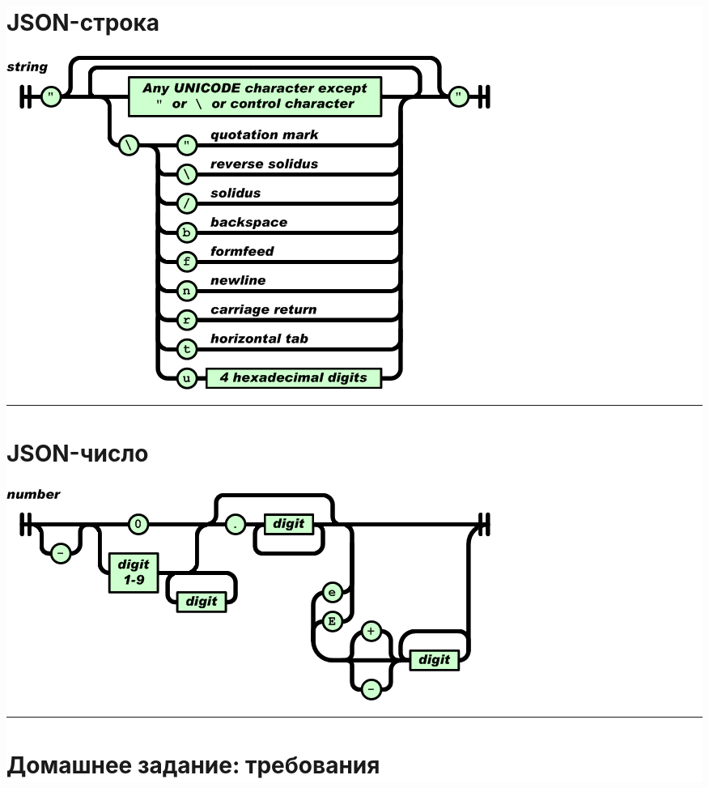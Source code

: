 
# JSON-строка

![right-aligned image](json-string.gif)

---

# JSON-число

![right-aligned image](json-number.gif)

---

# Домашнее задание: требования
